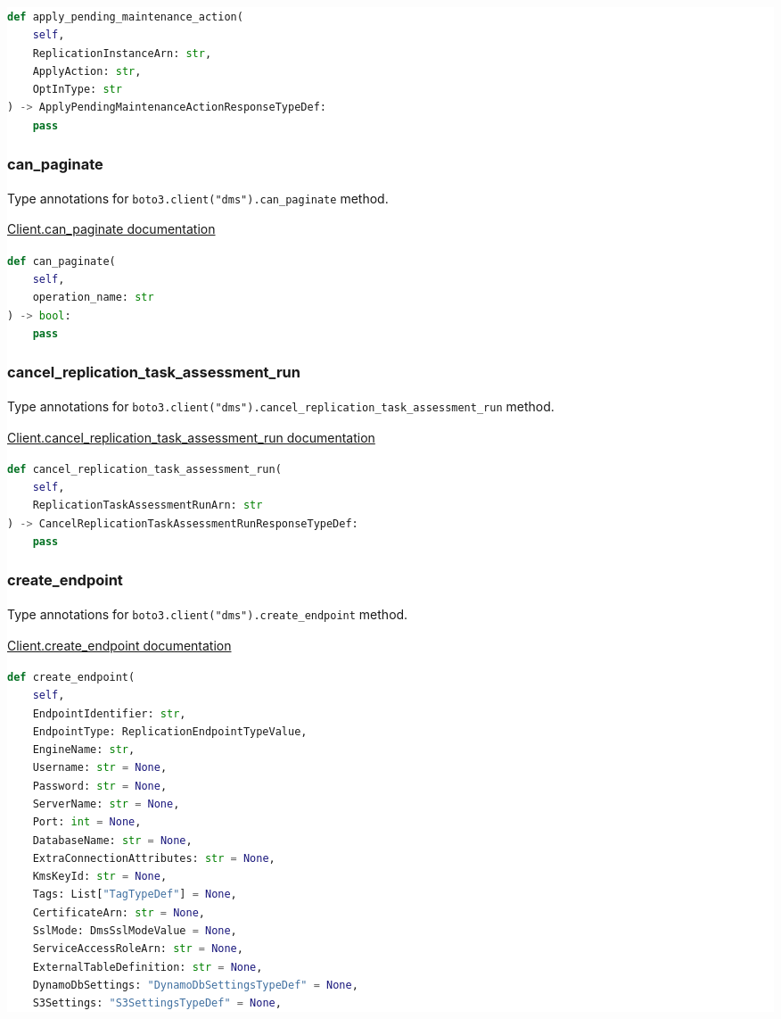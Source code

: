```python
def apply_pending_maintenance_action(
    self,
    ReplicationInstanceArn: str,
    ApplyAction: str,
    OptInType: str
) -> ApplyPendingMaintenanceActionResponseTypeDef:
    pass
```

### can_paginate

Type annotations for `boto3.client("dms").can_paginate` method.

[Client.can_paginate documentation](https://boto3.amazonaws.com/v1/documentation/api/latest/reference/services/dms.html#DatabaseMigrationService.Client.can_paginate)

```python
def can_paginate(
    self,
    operation_name: str
) -> bool:
    pass
```

### cancel_replication_task_assessment_run

Type annotations for `boto3.client("dms").cancel_replication_task_assessment_run` method.

[Client.cancel_replication_task_assessment_run documentation](https://boto3.amazonaws.com/v1/documentation/api/latest/reference/services/dms.html#DatabaseMigrationService.Client.cancel_replication_task_assessment_run)

```python
def cancel_replication_task_assessment_run(
    self,
    ReplicationTaskAssessmentRunArn: str
) -> CancelReplicationTaskAssessmentRunResponseTypeDef:
    pass
```

### create_endpoint

Type annotations for `boto3.client("dms").create_endpoint` method.

[Client.create_endpoint documentation](https://boto3.amazonaws.com/v1/documentation/api/latest/reference/services/dms.html#DatabaseMigrationService.Client.create_endpoint)

```python
def create_endpoint(
    self,
    EndpointIdentifier: str,
    EndpointType: ReplicationEndpointTypeValue,
    EngineName: str,
    Username: str = None,
    Password: str = None,
    ServerName: str = None,
    Port: int = None,
    DatabaseName: str = None,
    ExtraConnectionAttributes: str = None,
    KmsKeyId: str = None,
    Tags: List["TagTypeDef"] = None,
    CertificateArn: str = None,
    SslMode: DmsSslModeValue = None,
    ServiceAccessRoleArn: str = None,
    ExternalTableDefinition: str = None,
    DynamoDbSettings: "DynamoDbSettingsTypeDef" = None,
    S3Settings: "S3SettingsTypeDef" = None,
```